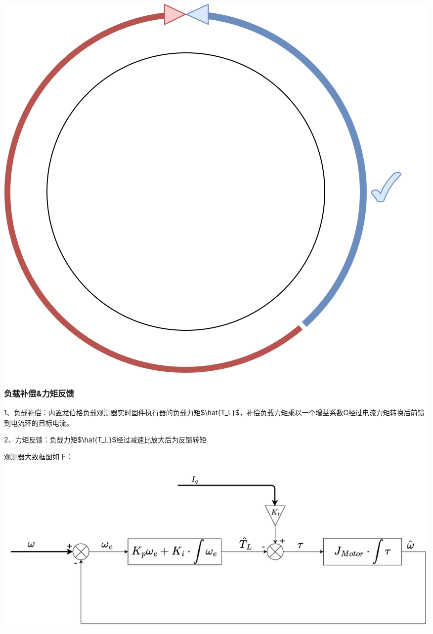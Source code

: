![](image/FSA-回零模式-控制框图.drawio.svg)

### 负载补偿&力矩反馈

1、负载补偿：内置龙伯格负载观测器实时固件执行器的负载力矩$\hat{T_L}$，补偿负载力矩乘以一个增益系数G经过电流力矩转换后前馈到电流环的目标电流。

2、力矩反馈：负载力矩$\hat{T_L}$经过减速比放大后为反馈转矩

观测器大致框图如下：

![](image/FSA-负载观测器-控制框图.drawio.svg)
